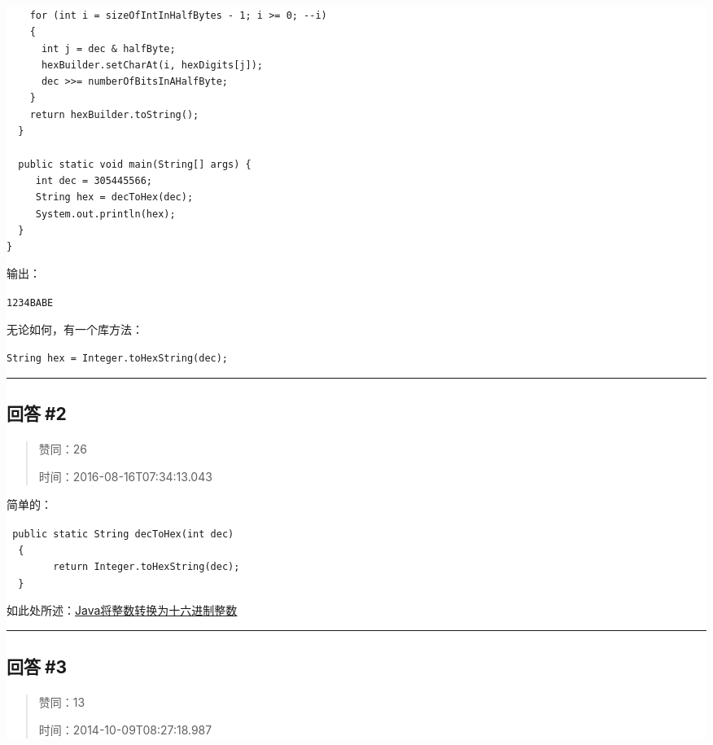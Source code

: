 ```
    for (int i = sizeOfIntInHalfBytes - 1; i >= 0; --i)
    {
      int j = dec & halfByte;
      hexBuilder.setCharAt(i, hexDigits[j]);
      dec >>= numberOfBitsInAHalfByte;
    }
    return hexBuilder.toString(); 
  }

  public static void main(String[] args) {
     int dec = 305445566;
     String hex = decToHex(dec);
     System.out.println(hex);       
  }
} 
```

输出：

```
1234BABE 
```

无论如何，有一个库方法：

```
String hex = Integer.toHexString(dec); 
```

* * *

## 回答 #2

> 赞同：26
> 
> 时间：2016-08-16T07:34:13.043

简单的：

```
 public static String decToHex(int dec)
  {
        return Integer.toHexString(dec);
  } 
```

如此处所述：[Java将整数转换为十六进制整数](https://stackoverflow.com/questions/9321553/java-convert-integer-to-hex-integer)

* * *

## 回答 #3

> 赞同：13
> 
> 时间：2014-10-09T08:27:18.987
